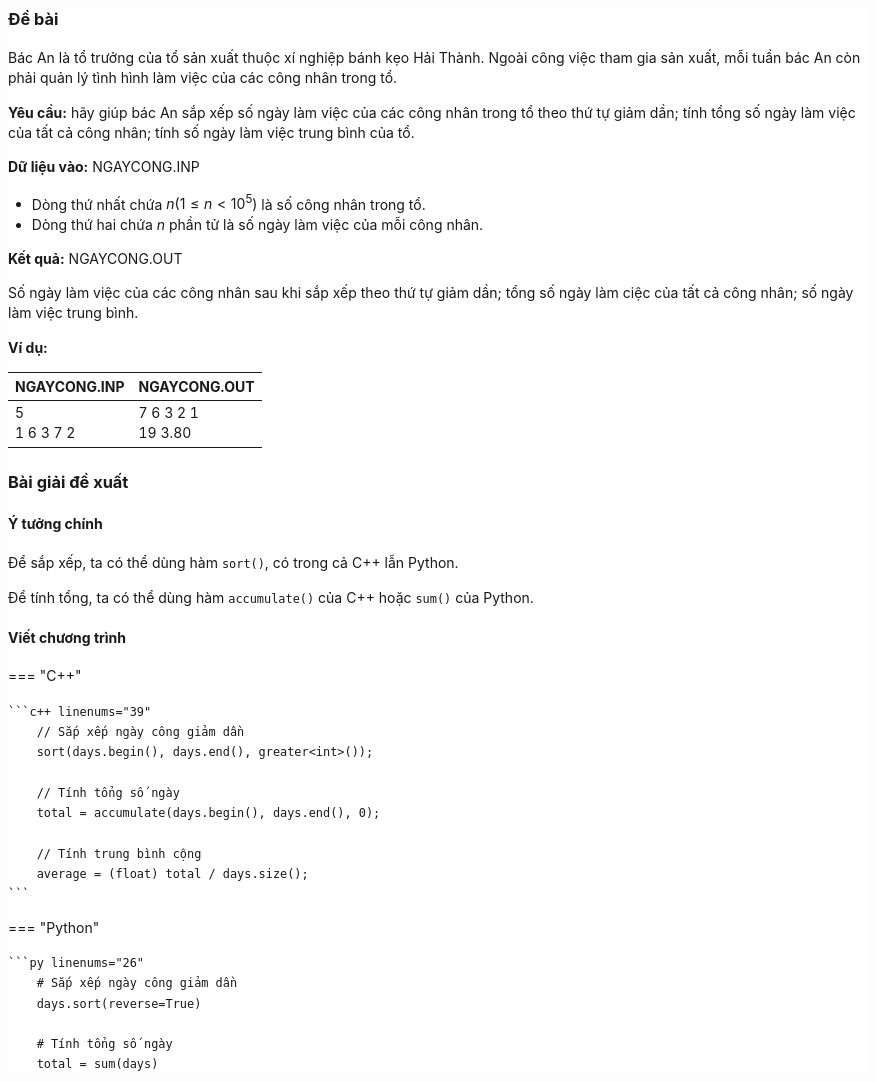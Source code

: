### Đề bài

Bác An là tổ trưởng của tổ sản xuất thuộc xí nghiệp bánh kẹo Hải Thành. Ngoài công việc tham gia sản xuất, mỗi tuần bác An còn phải quản lý tình hình làm việc của các công nhân trong tổ.

**Yêu cầu:** hãy giúp bác An sắp xếp số ngày làm việc của các công nhân trong tổ theo thứ tự giảm dần; tính tổng số ngày làm việc của tất cả công nhân; tính số ngày làm việc trung bình của tổ.

**Dữ liệu vào:** NGAYCONG.INP

- Dòng thứ nhất chứa $n (1 \le n < 10^5)$ là số công nhân trong tổ.
- Dòng thứ hai chứa $n$ phần tử là số ngày làm việc của mỗi công nhân.

**Kết quả:** NGAYCONG.OUT

Số ngày làm việc của các công nhân sau khi sắp xếp theo thứ tự giảm dần; tổng số ngày làm ciệc của tất cả công nhân; số ngày làm việc trung bình.

**Ví dụ:**

| NGAYCONG.INP | NGAYCONG.OUT |
| --- | --- |
| 5 <br> 1 6 3 7 2 | 7 6 3 2 1 <br> 19 3.80 |

### Bài giải đề xuất

#### Ý tưởng chính

Để sắp xếp, ta có thể dùng hàm `sort()`, có trong cả C++ lẫn Python.

Để tính tổng, ta có thể dùng hàm `accumulate()` của C++ hoặc `sum()` của Python.

#### Viết chương trình

=== "C++"

    ```c++ linenums="39"
        // Sắp xếp ngày công giảm dần
        sort(days.begin(), days.end(), greater<int>());

        // Tính tổng số ngày
        total = accumulate(days.begin(), days.end(), 0);

        // Tính trung bình cộng
        average = (float) total / days.size();
    ```

=== "Python"

    ```py linenums="26"
        # Sắp xếp ngày công giảm dần
        days.sort(reverse=True)
        
        # Tính tổng số ngày
        total = sum(days)
